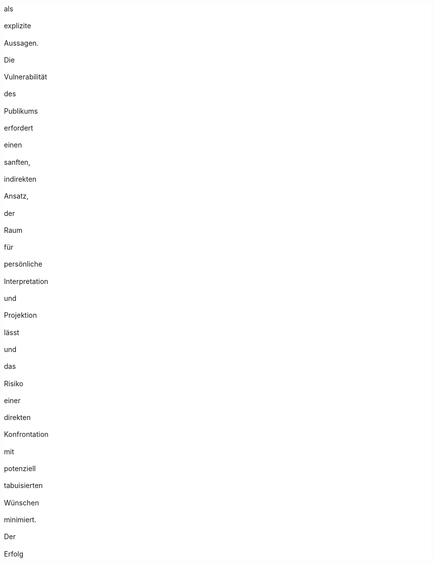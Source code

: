 als

explizite

Aussagen.

Die

Vulnerabilität

des

Publikums

erfordert

einen

sanften,

indirekten

Ansatz,

der

Raum

für

persönliche

Interpretation

und

Projektion

lässt

und

das

Risiko

einer

direkten

Konfrontation

mit

potenziell

tabuisierten

Wünschen

minimiert.

Der

Erfolg
